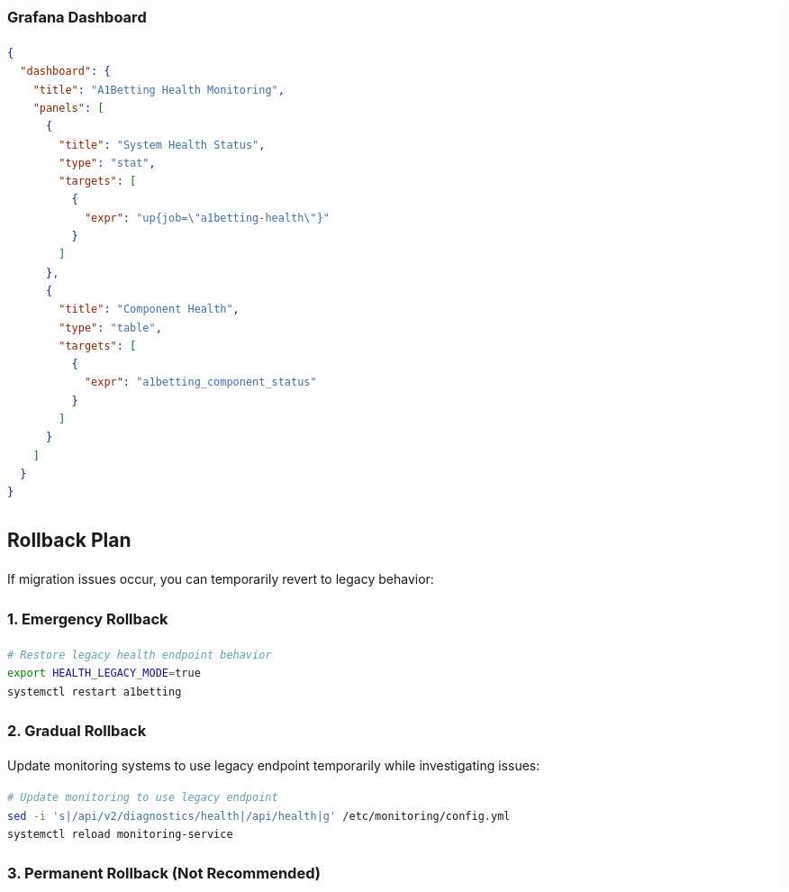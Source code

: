 ### Grafana Dashboard

```json
{
  "dashboard": {
    "title": "A1Betting Health Monitoring",
    "panels": [
      {
        "title": "System Health Status",
        "type": "stat",
        "targets": [
          {
            "expr": "up{job=\"a1betting-health\"}"
          }
        ]
      },
      {
        "title": "Component Health",
        "type": "table", 
        "targets": [
          {
            "expr": "a1betting_component_status"
          }
        ]
      }
    ]
  }
}
```

## Rollback Plan

If migration issues occur, you can temporarily revert to legacy behavior:

### 1. Emergency Rollback

```bash
# Restore legacy health endpoint behavior
export HEALTH_LEGACY_MODE=true
systemctl restart a1betting
```

### 2. Gradual Rollback

Update monitoring systems to use legacy endpoint temporarily while investigating issues:

```bash
# Update monitoring to use legacy endpoint  
sed -i 's|/api/v2/diagnostics/health|/api/health|g' /etc/monitoring/config.yml
systemctl reload monitoring-service
```

### 3. Permanent Rollback (Not Recommended)
